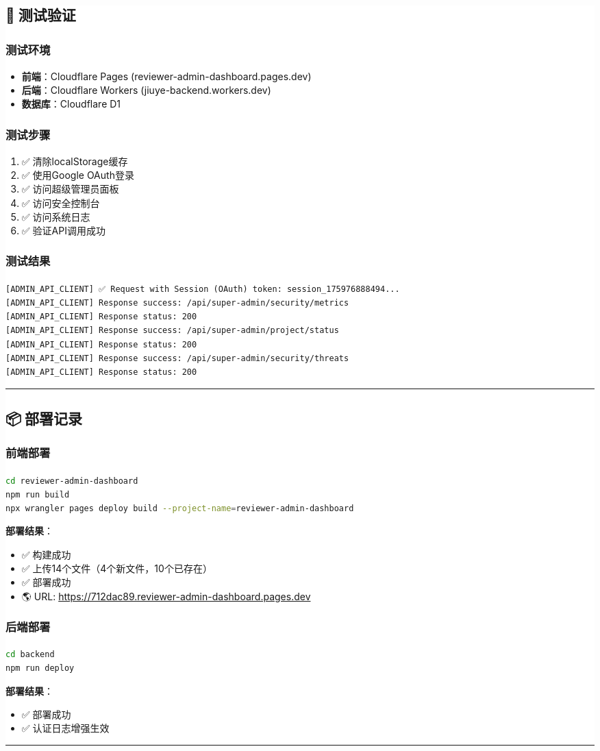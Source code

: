 
## 🧪 测试验证

### 测试环境
- **前端**：Cloudflare Pages (reviewer-admin-dashboard.pages.dev)
- **后端**：Cloudflare Workers (jiuye-backend.workers.dev)
- **数据库**：Cloudflare D1

### 测试步骤
1. ✅ 清除localStorage缓存
2. ✅ 使用Google OAuth登录
3. ✅ 访问超级管理员面板
4. ✅ 访问安全控制台
5. ✅ 访问系统日志
6. ✅ 验证API调用成功

### 测试结果
```
[ADMIN_API_CLIENT] ✅ Request with Session (OAuth) token: session_175976888494...
[ADMIN_API_CLIENT] Response success: /api/super-admin/security/metrics
[ADMIN_API_CLIENT] Response status: 200
[ADMIN_API_CLIENT] Response success: /api/super-admin/project/status
[ADMIN_API_CLIENT] Response status: 200
[ADMIN_API_CLIENT] Response success: /api/super-admin/security/threats
[ADMIN_API_CLIENT] Response status: 200
```

---

## 📦 部署记录

### 前端部署
```bash
cd reviewer-admin-dashboard
npm run build
npx wrangler pages deploy build --project-name=reviewer-admin-dashboard
```

**部署结果**：
- ✅ 构建成功
- ✅ 上传14个文件（4个新文件，10个已存在）
- ✅ 部署成功
- 🌎 URL: https://712dac89.reviewer-admin-dashboard.pages.dev

### 后端部署
```bash
cd backend
npm run deploy
```

**部署结果**：
- ✅ 部署成功
- ✅ 认证日志增强生效

---